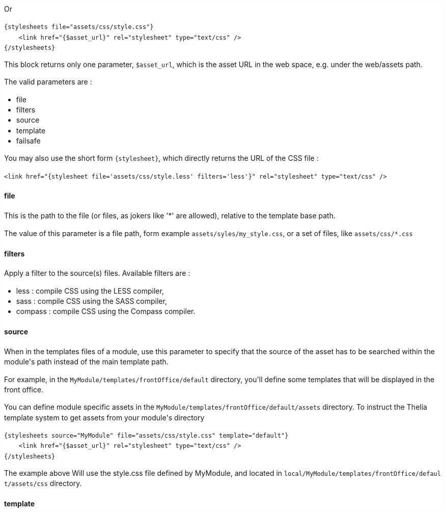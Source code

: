 Or

    {stylesheets file="assets/css/style.css"}
        <link href="{$asset_url}" rel="stylesheet" type="text/css" />
    {/stylesheets}

This block returns only one parameter, `$asset_url`, which is the asset URL in the web space, e.g. under the web/assets path.

The valid parameters are :

- file
- filters
- source
- template
- failsafe

You may also use the short form `{stylesheet}`, which directly returns the URL of the CSS file :

    <link href="{stylesheet file='assets/css/style.less' filters='less'}" rel="stylesheet" type="text/css" />

#### file ####

This is the path to the file (or files, as jokers like '\*' are allowed), relative to the template base path.

The value of this parameter is a file path, form example `assets/syles/my_style.css`, or a set of files, like `assets/css/*.css`

#### filters ####

Apply a filter to the source(s) files. Available filters are :

- less : compile CSS using the LESS compiler,
- sass : compile CSS using the SASS compiler,
- compass : compile CSS using the Compass compiler.

#### source ####

When in the templates files of a module, use this parameter to specify that the source of the asset has to be searched within the module's path instead of the main template path.

For example, in the `MyModule/templates/frontOffice/default` directory, you'll define some templates that will be displayed in the front office.

You can define module specific assets in the `MyModule/templates/frontOffice/default/assets` directory. To instruct the Thelia template system to get assets from your module's directory


    {stylesheets source="MyModule" file="assets/css/style.css" template="default"}
        <link href="{$asset_url}" rel="stylesheet" type="text/css" />
    {/stylesheets}

The example above Will use the style.css file defined by MyModule, and located in `local/MyModule/templates/frontOffice/default/assets/css` directory.

#### template ####
